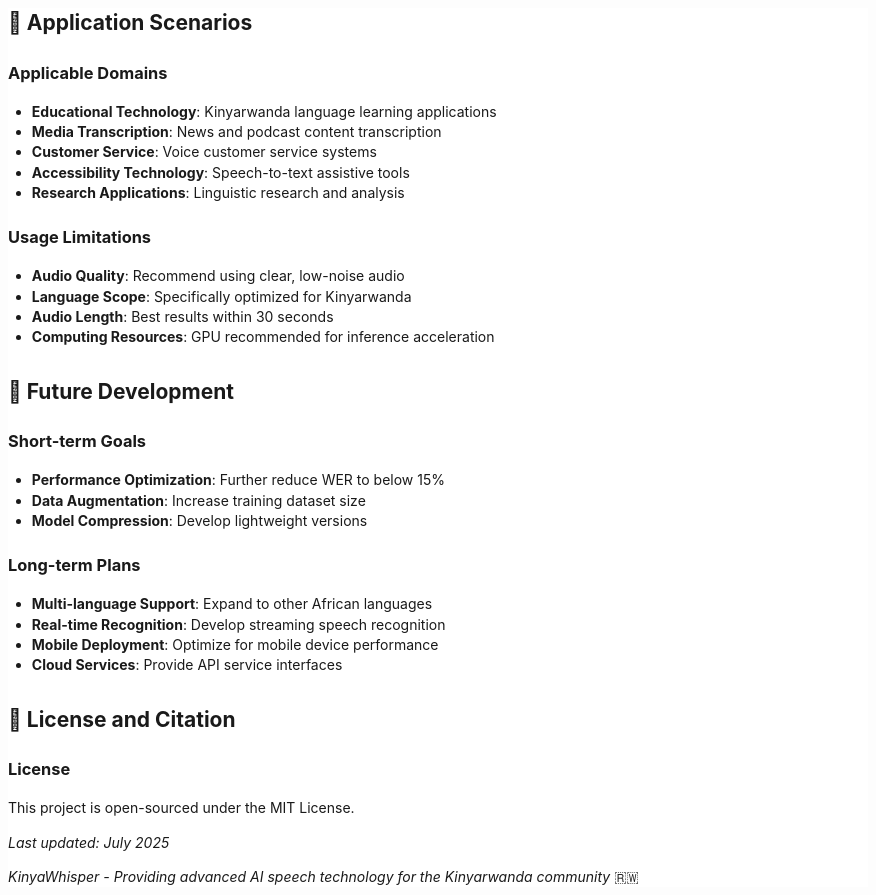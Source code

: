 ## 🎯 Application Scenarios

### Applicable Domains
- **Educational Technology**: Kinyarwanda language learning applications
- **Media Transcription**: News and podcast content transcription
- **Customer Service**: Voice customer service systems
- **Accessibility Technology**: Speech-to-text assistive tools
- **Research Applications**: Linguistic research and analysis

### Usage Limitations
- **Audio Quality**: Recommend using clear, low-noise audio
- **Language Scope**: Specifically optimized for Kinyarwanda
- **Audio Length**: Best results within 30 seconds
- **Computing Resources**: GPU recommended for inference acceleration

## 🔮 Future Development

### Short-term Goals
- **Performance Optimization**: Further reduce WER to below 15%
- **Data Augmentation**: Increase training dataset size
- **Model Compression**: Develop lightweight versions

### Long-term Plans
- **Multi-language Support**: Expand to other African languages
- **Real-time Recognition**: Develop streaming speech recognition
- **Mobile Deployment**: Optimize for mobile device performance
- **Cloud Services**: Provide API service interfaces

## 📄 License and Citation

### License
This project is open-sourced under the MIT License.

*Last updated: July 2025*

*KinyaWhisper - Providing advanced AI speech technology for the Kinyarwanda community* 🇷🇼